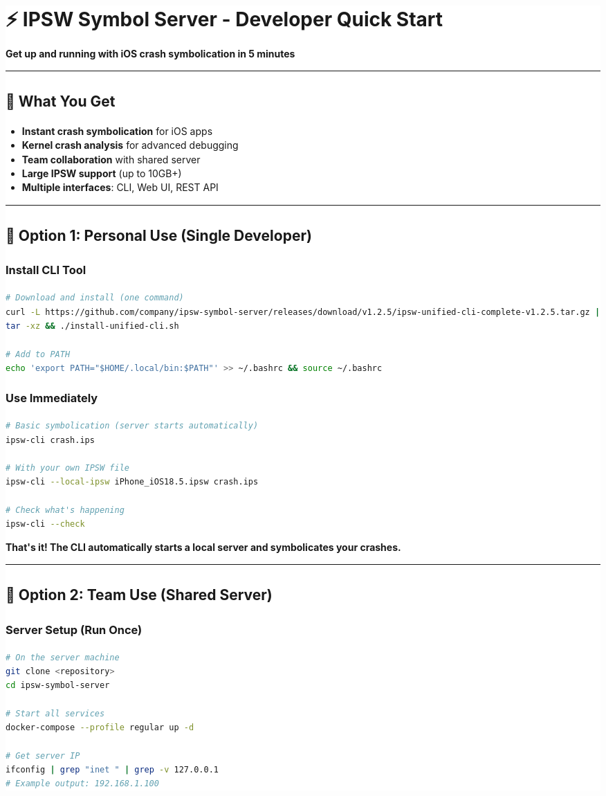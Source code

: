 # ⚡ IPSW Symbol Server - Developer Quick Start

**Get up and running with iOS crash symbolication in 5 minutes**

---

## 🎯 What You Get

- **Instant crash symbolication** for iOS apps
- **Kernel crash analysis** for advanced debugging  
- **Team collaboration** with shared server
- **Large IPSW support** (up to 10GB+)
- **Multiple interfaces**: CLI, Web UI, REST API

---

## 🚀 Option 1: Personal Use (Single Developer)

### Install CLI Tool
```bash
# Download and install (one command)
curl -L https://github.com/company/ipsw-symbol-server/releases/download/v1.2.5/ipsw-unified-cli-complete-v1.2.5.tar.gz | tar -xz && ./install-unified-cli.sh

# Add to PATH
echo 'export PATH="$HOME/.local/bin:$PATH"' >> ~/.bashrc && source ~/.bashrc
```

### Use Immediately  
```bash
# Basic symbolication (server starts automatically)
ipsw-cli crash.ips

# With your own IPSW file
ipsw-cli --local-ipsw iPhone_iOS18.5.ipsw crash.ips

# Check what's happening
ipsw-cli --check
```

**That's it! The CLI automatically starts a local server and symbolicates your crashes.**

---

## 🏢 Option 2: Team Use (Shared Server)

### Server Setup (Run Once)
```bash
# On the server machine
git clone <repository>
cd ipsw-symbol-server

# Start all services
docker-compose --profile regular up -d

# Get server IP
ifconfig | grep "inet " | grep -v 127.0.0.1
# Example output: 192.168.1.100
```
